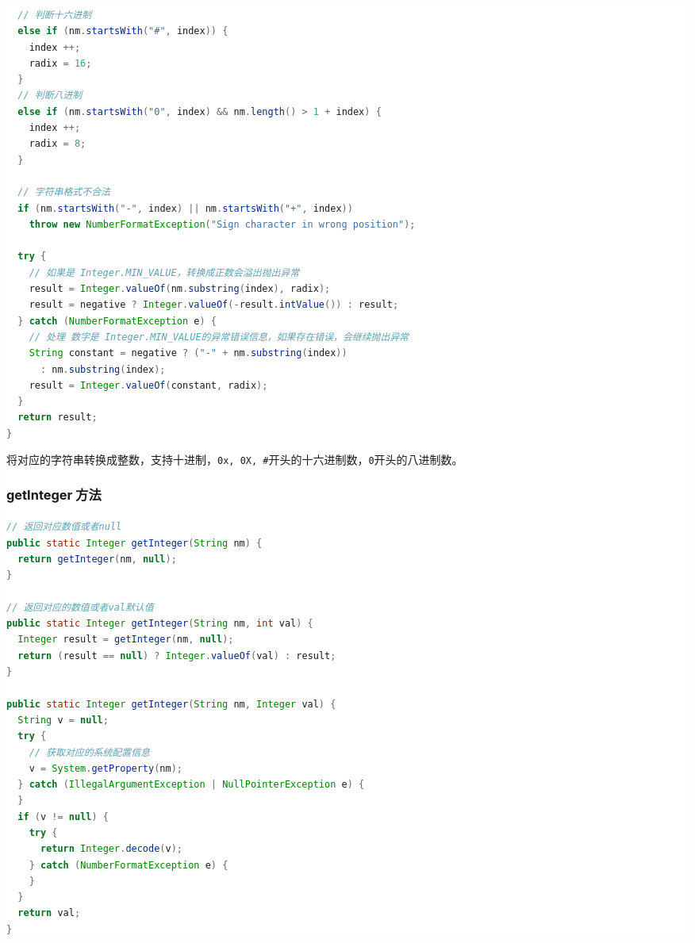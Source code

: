 ```java
  // 判断十六进制
  else if (nm.startsWith("#", index)) {
    index ++;
    radix = 16;
  }
  // 判断八进制
  else if (nm.startsWith("0", index) && nm.length() > 1 + index) {
    index ++;
    radix = 8;
  }
	
  // 字符串格式不合法
  if (nm.startsWith("-", index) || nm.startsWith("+", index))
    throw new NumberFormatException("Sign character in wrong position");

  try {
    // 如果是 Integer.MIN_VALUE，转换成正数会溢出抛出异常
    result = Integer.valueOf(nm.substring(index), radix);
    result = negative ? Integer.valueOf(-result.intValue()) : result;
  } catch (NumberFormatException e) {
    // 处理 数字是 Integer.MIN_VALUE的异常错误信息，如果存在错误，会继续抛出异常
    String constant = negative ? ("-" + nm.substring(index))
      : nm.substring(index);
    result = Integer.valueOf(constant, radix);
  }
  return result;
}
```

将对应的字符串转换成整数，支持十进制，`0x, 0X, #`开头的十六进制数，`0`开头的八进制数。

### getInteger 方法

```java
// 返回对应数值或者null
public static Integer getInteger(String nm) {
  return getInteger(nm, null);
}

// 返回对应的数值或者val默认值
public static Integer getInteger(String nm, int val) {
  Integer result = getInteger(nm, null);
  return (result == null) ? Integer.valueOf(val) : result;
}

public static Integer getInteger(String nm, Integer val) {
  String v = null;
  try {
    // 获取对应的系统配置信息
    v = System.getProperty(nm);
  } catch (IllegalArgumentException | NullPointerException e) {
  }
  if (v != null) {
    try {
      return Integer.decode(v);
    } catch (NumberFormatException e) {
    }
  }
  return val;
}
```
